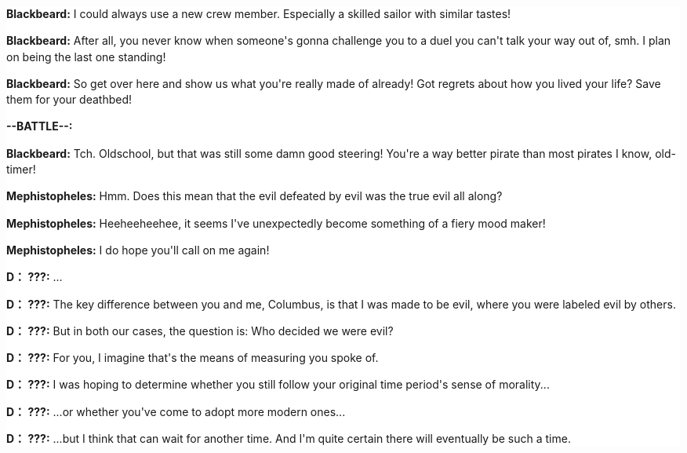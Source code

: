  
**Blackbeard:**
I could always use a new crew member.
Especially a skilled sailor with similar tastes!

 
**Blackbeard:**
After all, you never know when someone's gonna challenge you to a duel you can't talk your way out of, smh. I plan on being the last one standing!

 
**Blackbeard:**
So get over here and show us what you're really made of already! Got regrets about how you lived your life? Save them for your deathbed!


**--BATTLE--:**

**Blackbeard:**
Tch. Oldschool, but that was still some damn good steering! You're a way better pirate than most pirates I know, old-timer!

 
**Mephistopheles:**
Hmm. Does this mean that the evil defeated by evil was the true evil all along?

 
**Mephistopheles:**
Heeheeheehee, it seems I've unexpectedly become something of a fiery mood maker!

 
**Mephistopheles:**
I do hope you'll call on me again!

 
**D： ???:**
...

 
**D： ???:**
The key difference between you and me, Columbus, is that I was made to be evil, where you were labeled evil by others.

 
**D： ???:**
But in both our cases, the question is:
Who decided we were evil?

 
**D： ???:**
For you, I imagine that's the means of measuring you spoke of.

 
**D： ???:**
I was hoping to determine whether you still follow your original time period's sense of morality...

 
**D： ???:**
...or whether you've come to adopt more modern ones...

 
**D： ???:**
...but I think that can wait for another time. And I'm quite certain there will eventually be such a time.
